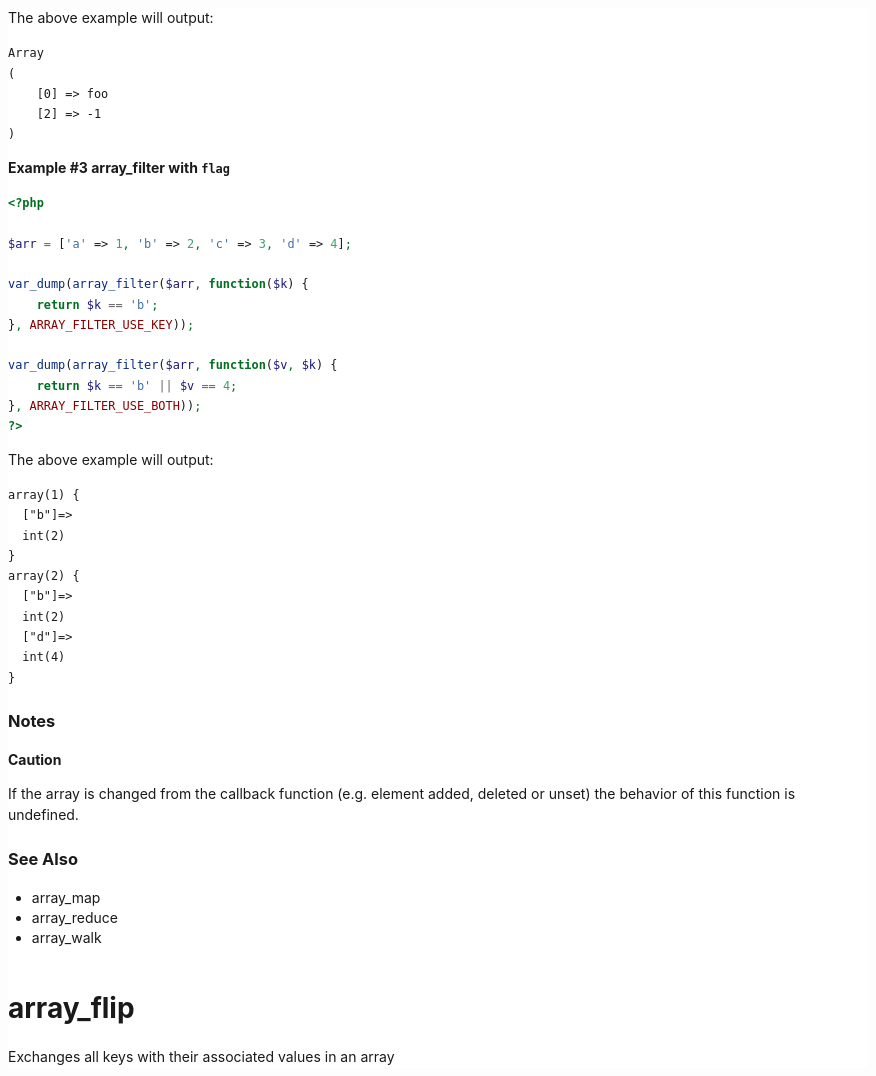 The above example will output:

    Array
    (
        [0] => foo
        [2] => -1
    )

**Example \#3 <span class="function">array\_filter</span> with `flag`**

``` php
<?php

$arr = ['a' => 1, 'b' => 2, 'c' => 3, 'd' => 4];

var_dump(array_filter($arr, function($k) {
    return $k == 'b';
}, ARRAY_FILTER_USE_KEY));

var_dump(array_filter($arr, function($v, $k) {
    return $k == 'b' || $v == 4;
}, ARRAY_FILTER_USE_BOTH));
?>
```

The above example will output:

    array(1) {
      ["b"]=>
      int(2)
    }
    array(2) {
      ["b"]=>
      int(2)
      ["d"]=>
      int(4)
    }

### Notes

**Caution**

If the array is changed from the callback function (e.g. element added,
deleted or unset) the behavior of this function is undefined.

### See Also

-   <span class="function">array\_map</span>
-   <span class="function">array\_reduce</span>
-   <span class="function">array\_walk</span>

array\_flip
===========

Exchanges all keys with their associated values in an array
